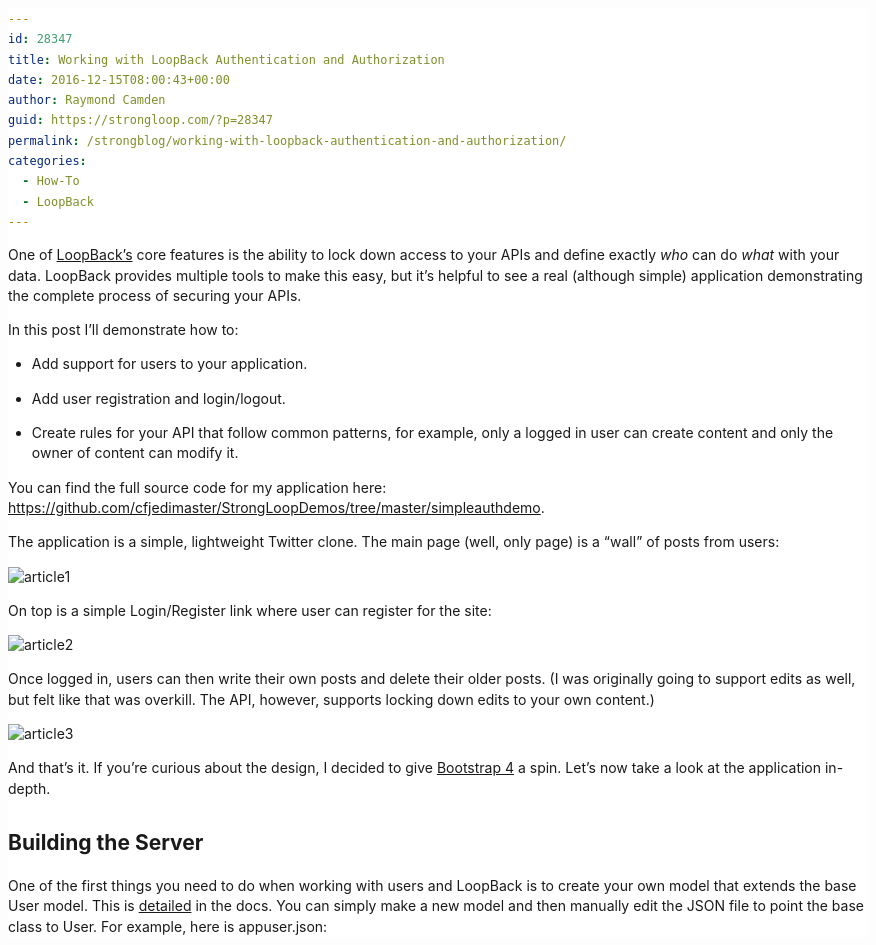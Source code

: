 ```yaml
---
id: 28347
title: Working with LoopBack Authentication and Authorization
date: 2016-12-15T08:00:43+00:00
author: Raymond Camden
guid: https://strongloop.com/?p=28347
permalink: /strongblog/working-with-loopback-authentication-and-authorization/
categories:
  - How-To
  - LoopBack
---
```

One of [LoopBack&#8217;s](http://loopback.io/) core features is the ability to lock down access to your APIs and define exactly _who_ can do _what_ with your data. LoopBack provides multiple tools to make this easy, but it&#8217;s helpful to see a real (although simple) application demonstrating the complete process of securing your APIs.

In this post I&#8217;ll demonstrate how to:

* Add support for users to your application.
  
* Add user registration and login/logout.
  
* Create rules for your API that follow common patterns, for example, only a logged in user can create content and only the owner of content can modify it.
  


You can find the full source code for my application here: <https://github.com/cfjedimaster/StrongLoopDemos/tree/master/simpleauthdemo>.

The application is a simple, lightweight Twitter clone. The main page (well, only page) is a &#8220;wall&#8221; of posts from users:

<img class="aligncenter size-full wp-image-28349" src="https://strongloop.com/wp-content/uploads/2016/11/article1.png" alt="article1" width="600" height="515" srcset="https://strongloop.com/wp-content/uploads/2016/11/article1.png 600w, https://strongloop.com/wp-content/uploads/2016/11/article1-300x258.png 300w, https://strongloop.com/wp-content/uploads/2016/11/article1-450x386.png 450w" sizes="(max-width: 600px) 100vw, 600px" />

On top is a simple Login/Register link where user can register for the site:

<img class="aligncenter size-full wp-image-28350" src="https://strongloop.com/wp-content/uploads/2016/11/article2.png" alt="article2" width="600" height="384" srcset="https://strongloop.com/wp-content/uploads/2016/11/article2.png 600w, https://strongloop.com/wp-content/uploads/2016/11/article2-300x192.png 300w, https://strongloop.com/wp-content/uploads/2016/11/article2-450x288.png 450w" sizes="(max-width: 600px) 100vw, 600px" />

Once logged in, users can then write their own posts and delete their older posts. (I was originally going to support edits as well, but felt like that was overkill. The API, however, supports locking down edits to your own content.)

<img class="aligncenter size-full wp-image-28351" src="https://strongloop.com/wp-content/uploads/2016/11/article3.png" alt="article3" width="600" height="326" srcset="https://strongloop.com/wp-content/uploads/2016/11/article3.png 600w, https://strongloop.com/wp-content/uploads/2016/11/article3-300x163.png 300w, https://strongloop.com/wp-content/uploads/2016/11/article3-450x245.png 450w" sizes="(max-width: 600px) 100vw, 600px" />

And that&#8217;s it. If you&#8217;re curious about the design, I decided to give [Bootstrap 4](https://v4-alpha.getbootstrap.com/) a spin. Let&#8217;s now take a look at the application in-depth.

## Building the Server

One of the first things you need to do when working with users and LoopBack is to create your own model that extends the base User model. This is [detailed](http://loopback.io/doc/en/lb2/Managing-users.html) in the docs. You can simply make a new model and then manually edit the JSON file to point the base class to User. For example, here is appuser.json:
